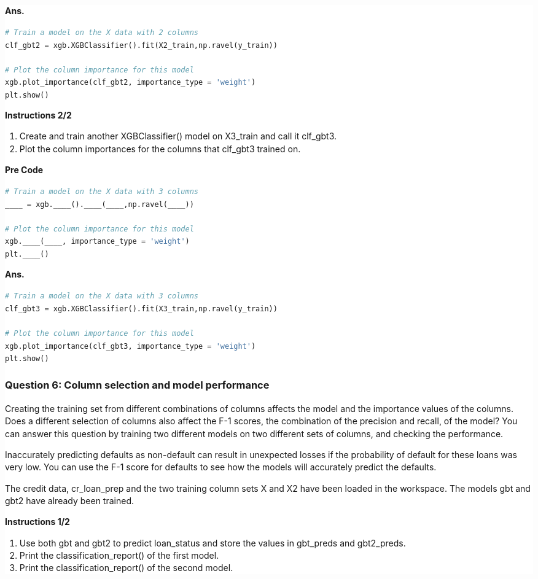 **Ans.**

```py
# Train a model on the X data with 2 columns
clf_gbt2 = xgb.XGBClassifier().fit(X2_train,np.ravel(y_train))

# Plot the column importance for this model
xgb.plot_importance(clf_gbt2, importance_type = 'weight')
plt.show()
```

**Instructions 2/2**

1. Create and train another XGBClassifier() model on X3_train and call it clf_gbt3.
2. Plot the column importances for the columns that clf_gbt3 trained on.

**Pre Code**

```py
# Train a model on the X data with 3 columns
____ = xgb.____().____(____,np.ravel(____))

# Plot the column importance for this model
xgb.____(____, importance_type = 'weight')
plt.____()
```

**Ans.**

```py
# Train a model on the X data with 3 columns
clf_gbt3 = xgb.XGBClassifier().fit(X3_train,np.ravel(y_train))

# Plot the column importance for this model
xgb.plot_importance(clf_gbt3, importance_type = 'weight')
plt.show()
```

### Question 6: Column selection and model performance

Creating the training set from different combinations of columns affects the model and the importance values of the columns. Does a different selection of columns also affect the F-1 scores, the combination of the precision and recall, of the model? You can answer this question by training two different models on two different sets of columns, and checking the performance.

Inaccurately predicting defaults as non-default can result in unexpected losses if the probability of default for these loans was very low. You can use the F-1 score for defaults to see how the models will accurately predict the defaults.

The credit data, cr_loan_prep and the two training column sets X and X2 have been loaded in the workspace. The models gbt and gbt2 have already been trained.

**Instructions 1/2**

1. Use both gbt and gbt2 to predict loan_status and store the values in gbt_preds and gbt2_preds.
2. Print the classification_report() of the first model.
3. Print the classification_report() of the second model.
